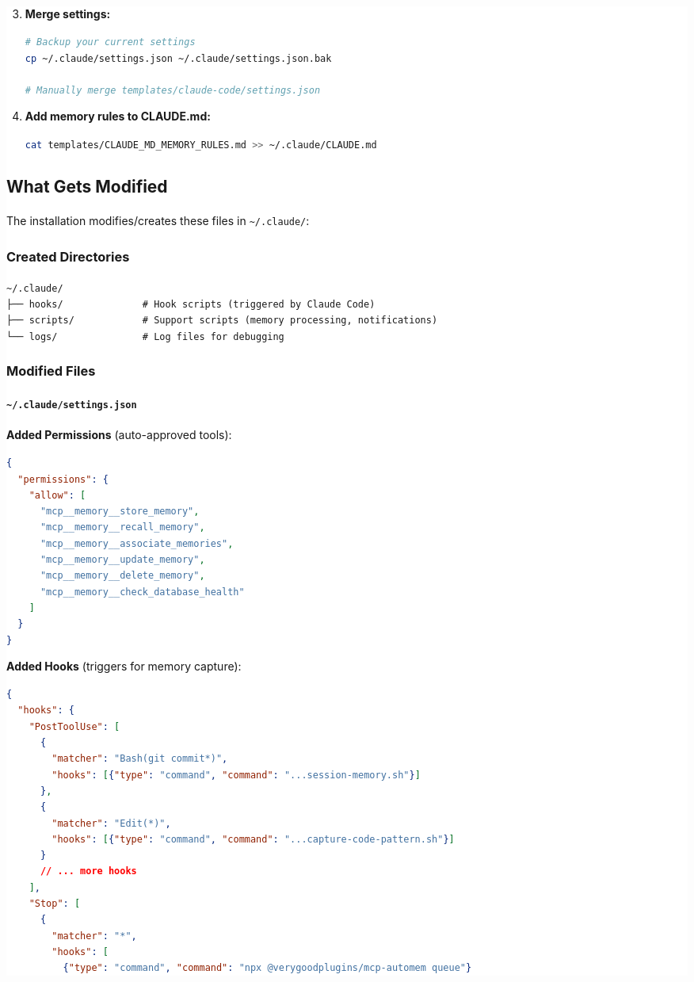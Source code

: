 3. **Merge settings:**
   ```bash
   # Backup your current settings
   cp ~/.claude/settings.json ~/.claude/settings.json.bak

   # Manually merge templates/claude-code/settings.json
   ```

4. **Add memory rules to CLAUDE.md:**
   ```bash
   cat templates/CLAUDE_MD_MEMORY_RULES.md >> ~/.claude/CLAUDE.md
   ```

## What Gets Modified

The installation modifies/creates these files in `~/.claude/`:

### Created Directories

```
~/.claude/
├── hooks/              # Hook scripts (triggered by Claude Code)
├── scripts/            # Support scripts (memory processing, notifications)
└── logs/               # Log files for debugging
```

### Modified Files

#### `~/.claude/settings.json`

**Added Permissions** (auto-approved tools):
```json
{
  "permissions": {
    "allow": [
      "mcp__memory__store_memory",
      "mcp__memory__recall_memory",
      "mcp__memory__associate_memories",
      "mcp__memory__update_memory",
      "mcp__memory__delete_memory",
      "mcp__memory__check_database_health"
    ]
  }
}
```

**Added Hooks** (triggers for memory capture):
```json
{
  "hooks": {
    "PostToolUse": [
      {
        "matcher": "Bash(git commit*)",
        "hooks": [{"type": "command", "command": "...session-memory.sh"}]
      },
      {
        "matcher": "Edit(*)",
        "hooks": [{"type": "command", "command": "...capture-code-pattern.sh"}]
      }
      // ... more hooks
    ],
    "Stop": [
      {
        "matcher": "*",
        "hooks": [
          {"type": "command", "command": "npx @verygoodplugins/mcp-automem queue"}
```